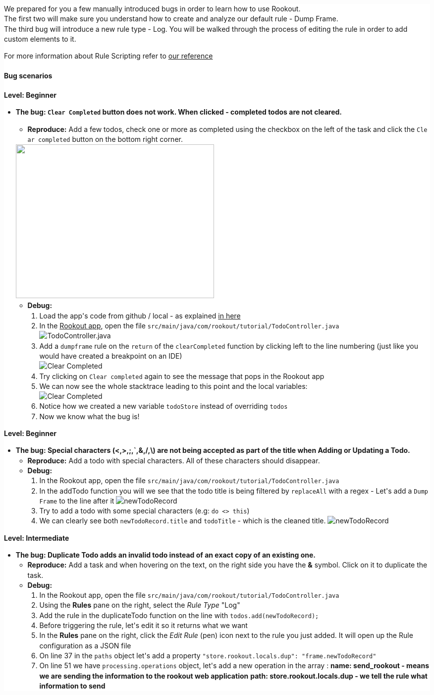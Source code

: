We prepared for you a few manually introduced bugs in order to learn how to use Rookout.  
The first two will make sure you understand how to create and analyze our default rule - Dump Frame.  
The third bug will introduce a new rule type - Log. You will be walked through the process of editing the rule in order
to add custom elements to it.

For more information about Rule Scripting refer to [our reference](rules-index.md)

#### Bug scenarios

__Level: Beginner__
- __The bug: ``Clear Completed`` button does not work. When clicked - completed todos are not cleared.__
    - **Reproduce:** Add a few todos, check one or more as completed using the checkbox on the left of the task and click the ``Clear completed`` button on the bottom right corner.  
    <img src="/img/screenshots/python_tutorial_3.png" width="400px" height="310px" />  

    - **Debug:**  
        1. Load the app's code from github / local - as explained [in here](java-getting-started.md#usage) 
        2. In the [Rookout app](https://app.rookout.com), open the file `src/main/java/com/rookout/tutorial/TodoController.java`  
        ![TodoController.java](/img/screenshots/java-tutorial_1.png)
        3. Add a `dumpframe` rule on the `return` of the `clearCompleted` function by clicking left to the line numbering (just like you would have created a breakpoint on an IDE)  
         ![Clear Completed](/img/screenshots/java_bughunt_1.png)
        4. Try clicking on `Clear completed` again to see the message that pops in the Rookout app
        5. We can now see the whole stacktrace leading to this point and the local variables:  
        ![Clear Completed](/img/screenshots/java_bughunt_2.png)
        6. Notice how we created a new variable `todoStore` instead of overriding `todos`
        7. Now we know what the bug is!

__Level: Beginner__
- __The bug: Special characters (<,>,;,`,&,/,\\) are not being accepted as part of the title when Adding or Updating a Todo.__
    - **Reproduce:** Add a todo with special characters. All of these characters should disappear.
    - **Debug:**
        1. In the Rookout app, open the file `src/main/java/com/rookout/tutorial/TodoController.java`
        2. In the addTodo function you will we see that the todo title is being filtered by `replaceAll` with a regex - Let's add a `Dump Frame` to the line after it
        ![newTodoRecord](/img/screenshots/java_bughunt_3.png)
        3. Try to add a todo with some special characters (e.g: `do <> this`)
        4. We can clearly see both `newTodoRecord.title` and `todoTitle` - which is the cleaned title.
        ![newTodoRecord](/img/screenshots/java_bughunt_4.png)
        

__Level: Intermediate__
- __The bug: Duplicate Todo adds an invalid todo instead of an exact copy of an existing one.__
    - **Reproduce:** Add a task and when hovering on the text, on the right side you have the **&** symbol. Click on it to duplicate the task.
    - **Debug:**
        1. In the Rookout app, open the file `src/main/java/com/rookout/tutorial/TodoController.java`
        2. Using the **Rules** pane on the right, select the *Rule Type* "Log"
        3. Add the rule in the duplicateTodo function on the line with `todos.add(newTodoRecord);`
        4. Before triggering the rule, let's edit it so it returns what we want
        5. In the **Rules** pane on the right, click the *Edit Rule* (pen) icon next to the rule you just added. It will open up the Rule configuration as a JSON file
        6. On line 37 in the `paths` object let's add a property `"store.rookout.locals.dup": "frame.newTodoRecord"`
        7. On line 51 we have `processing.operations` object, let's add a new operation in the array :
        __name: send_rookout - means we are sending the information to the rookout web application__
        __path: store.rookout.locals.dup - we tell the rule what information to send__
